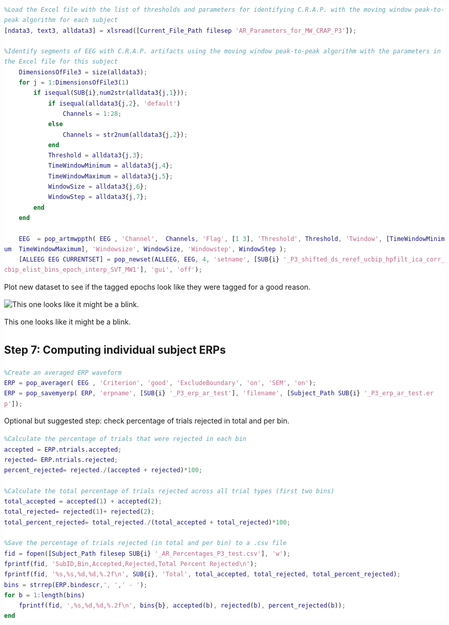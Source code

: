 ```matlab
%Load the Excel file with the list of thresholds and parameters for identifying C.R.A.P. with the moving window peak-to-peak algorithm for each subject 
[ndata3, text3, alldata3] = xlsread([Current_File_Path filesep 'AR_Parameters_for_MW_CRAP_P3']);

%Identify segments of EEG with C.R.A.P. artifacts using the moving window peak-to-peak algorithm with the parameters in the Excel file for this subject
    DimensionsOfFile3 = size(alldata3);
    for j = 1:DimensionsOfFile3(1)
        if isequal(SUB{i},num2str(alldata3{j,1}));
            if isequal(alldata3{j,2}, 'default')
                Channels = 1:28;
            else
                Channels = str2num(alldata3{j,2});
            end
            Threshold = alldata3{j,3};
            TimeWindowMinimum = alldata3{j,4};
            TimeWindowMaximum = alldata3{j,5};
            WindowSize = alldata3{j,6};
            WindowStep = alldata3{j,7};
        end
    end

    EEG  = pop_artmwppth( EEG , 'Channel',  Channels, 'Flag', [1 3], 'Threshold', Threshold, 'Twindow', [TimeWindowMinimum  TimeWindowMaximum], 'Windowsize', WindowSize, 'Windowstep', WindowStep ); 
    [ALLEEG EEG CURRENTSET] = pop_newset(ALLEEG, EEG, 4, 'setname', [SUB{i} '_P3_shifted_ds_reref_ucbip_hpfilt_ica_corr_cbip_elist_bins_epoch_interp_SVT_MW1'], 'gui', 'off');
```

Plot new dataset to see if the tagged epochs look like they were tagged for a good reason.

![This one looks like it might be a blink.](/assets/images/2023-04-07-eeg-analysis/blink.png)

This one looks like it might be a blink.

## Step 7: Computing individual subject ERPs

```matlab
%Create an averaged ERP waveform
ERP = pop_averager( EEG , 'Criterion', 'good', 'ExcludeBoundary', 'on', 'SEM', 'on');
ERP = pop_savemyerp( ERP, 'erpname', [SUB{i} '_P3_erp_ar_test'], 'filename', [Subject_Path SUB{i} '_P3_erp_ar_test.erp']);
```

Optional but suggested step: check percentage of trials rejected in total and per bin.

```matlab
%Calculate the percentage of trials that were rejected in each bin 
accepted = ERP.ntrials.accepted;
rejected= ERP.ntrials.rejected;
percent_rejected= rejected./(accepted + rejected)*100;

%Calculate the total percentage of trials rejected across all trial types (first two bins)
total_accepted = accepted(1) + accepted(2);
total_rejected= rejected(1)+ rejected(2);
total_percent_rejected= total_rejected./(total_accepted + total_rejected)*100; 

%Save the percentage of trials rejected (in total and per bin) to a .csv file 
fid = fopen([Subject_Path filesep SUB{i} '_AR_Percentages_P3_test.csv'], 'w');
fprintf(fid, 'SubID,Bin,Accepted,Rejected,Total Percent Rejected\n');
fprintf(fid, '%s,%s,%d,%d,%.2f\n', SUB{i}, 'Total', total_accepted, total_rejected, total_percent_rejected);
bins = strrep(ERP.bindescr,', ',' - ');
for b = 1:length(bins)
    fprintf(fid, ',%s,%d,%d,%.2f\n', bins{b}, accepted(b), rejected(b), percent_rejected(b));
end
```